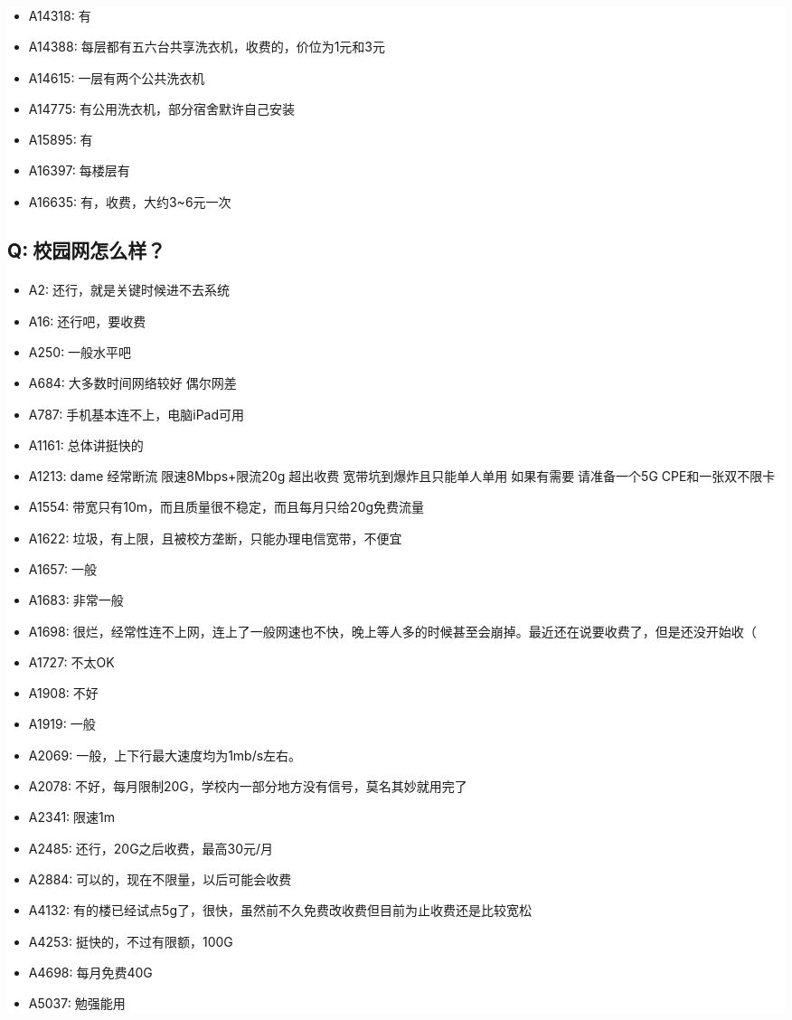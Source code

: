 - A14318: 有

- A14388: 每层都有五六台共享洗衣机，收费的，价位为1元和3元

- A14615: 一层有两个公共洗衣机

- A14775: 有公用洗衣机，部分宿舍默许自己安装

- A15895: 有

- A16397: 每楼层有

- A16635: 有，收费，大约3\~6元一次

## Q: 校园网怎么样？

- A2: 还行，就是关键时候进不去系统

- A16: 还行吧，要收费

- A250: 一般水平吧

- A684: 大多数时间网络较好 偶尔网差

- A787: 手机基本连不上，电脑iPad可用

- A1161: 总体讲挺快的

- A1213: dame 经常断流 限速8Mbps+限流20g 超出收费  宽带坑到爆炸且只能单人单用 如果有需要 请准备一个5G CPE和一张双不限卡

- A1554: 带宽只有10m，而且质量很不稳定，而且每月只给20g免费流量

- A1622: 垃圾，有上限，且被校方垄断，只能办理电信宽带，不便宜

- A1657: 一般

- A1683: 非常一般

- A1698: 很烂，经常性连不上网，连上了一般网速也不快，晚上等人多的时候甚至会崩掉。最近还在说要收费了，但是还没开始收（

- A1727: 不太OK

- A1908: 不好

- A1919: 一般

- A2069: 一般，上下行最大速度均为1mb/s左右。

- A2078: 不好，每月限制20G，学校内一部分地方没有信号，莫名其妙就用完了

- A2341: 限速1m

- A2485: 还行，20G之后收费，最高30元/月

- A2884: 可以的，现在不限量，以后可能会收费

- A4132: 有的楼已经试点5g了，很快，虽然前不久免费改收费但目前为止收费还是比较宽松

- A4253: 挺快的，不过有限额，100G

- A4698: 每月免费40G

- A5037: 勉强能用
